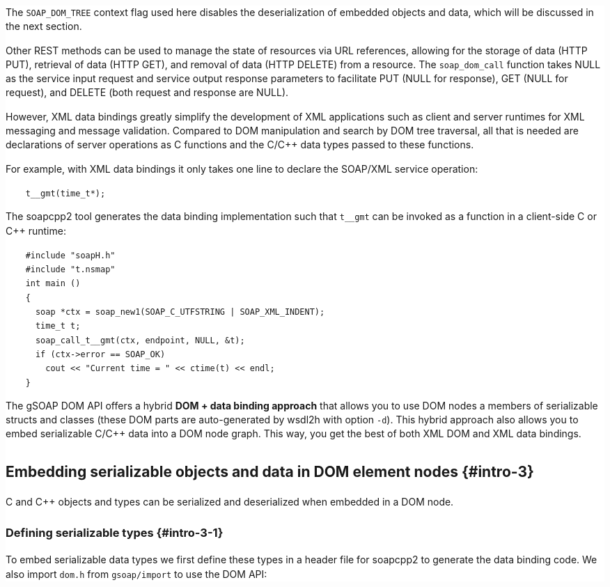 The `SOAP_DOM_TREE` context flag used here disables the deserialization of
embedded objects and data, which will be discussed in the next section.

Other REST methods can be used to manage the state of resources via URL
references, allowing for the storage of data (HTTP PUT), retrieval of data
(HTTP GET), and removal of data (HTTP DELETE) from a resource.  The
`soap_dom_call` function takes NULL as the service input request and service
output response parameters to facilitate PUT (NULL for response), GET (NULL for
request), and DELETE (both request and response are NULL).

However, XML data bindings greatly simplify the development of XML applications
such as client and server runtimes for XML messaging and message validation.
Compared to DOM manipulation and search by DOM tree traversal, all that is
needed are declarations of server operations as C functions and the C/C++ data
types passed to these functions.

For example, with XML data bindings it only takes one line to declare the
SOAP/XML service operation:

~~~~~~~~~~~~~~~~~~~~~~~~~~~~~~~~~~~~~~~~~~~~~~~~~~~~~~~~~~~~~~~~~~~~~~~~~~~~~~~~{.cpp}
    t__gmt(time_t*);
~~~~~~~~~~~~~~~~~~~~~~~~~~~~~~~~~~~~~~~~~~~~~~~~~~~~~~~~~~~~~~~~~~~~~~~~~~~~~~~~

The soapcpp2 tool generates the data binding implementation such that `t__gmt`
can be invoked as a function in a client-side C or C++ runtime:

~~~~~~~~~~~~~~~~~~~~~~~~~~~~~~~~~~~~~~~~~~~~~~~~~~~~~~~~~~~~~~~~~~~~~~~~~~~~~~~~{.cpp}
    #include "soapH.h"
    #include "t.nsmap"
    int main ()
    {
      soap *ctx = soap_new1(SOAP_C_UTFSTRING | SOAP_XML_INDENT);
      time_t t;
      soap_call_t__gmt(ctx, endpoint, NULL, &t);
      if (ctx->error == SOAP_OK)
        cout << "Current time = " << ctime(t) << endl;
    }
~~~~~~~~~~~~~~~~~~~~~~~~~~~~~~~~~~~~~~~~~~~~~~~~~~~~~~~~~~~~~~~~~~~~~~~~~~~~~~~~

The gSOAP DOM API offers a hybrid **DOM + data binding approach** that allows
you to use DOM nodes a members of serializable structs and classes (these DOM
parts are auto-generated by wsdl2h with option `-d`).  This hybrid approach
also allows you to embed serializable C/C++ data into a DOM node graph.  This
way, you get the best of both XML DOM and XML data bindings.

Embedding serializable objects and data in DOM element nodes          {#intro-3}
------------------------------------------------------------

C and C++ objects and types can be serialized and deserialized when embedded in
a DOM node.

### Defining serializable types                                     {#intro-3-1}

To embed serializable data types we first define these types in a header file
for soapcpp2 to generate the data binding code.  We also import `dom.h` from
`gsoap/import` to use the DOM API:
